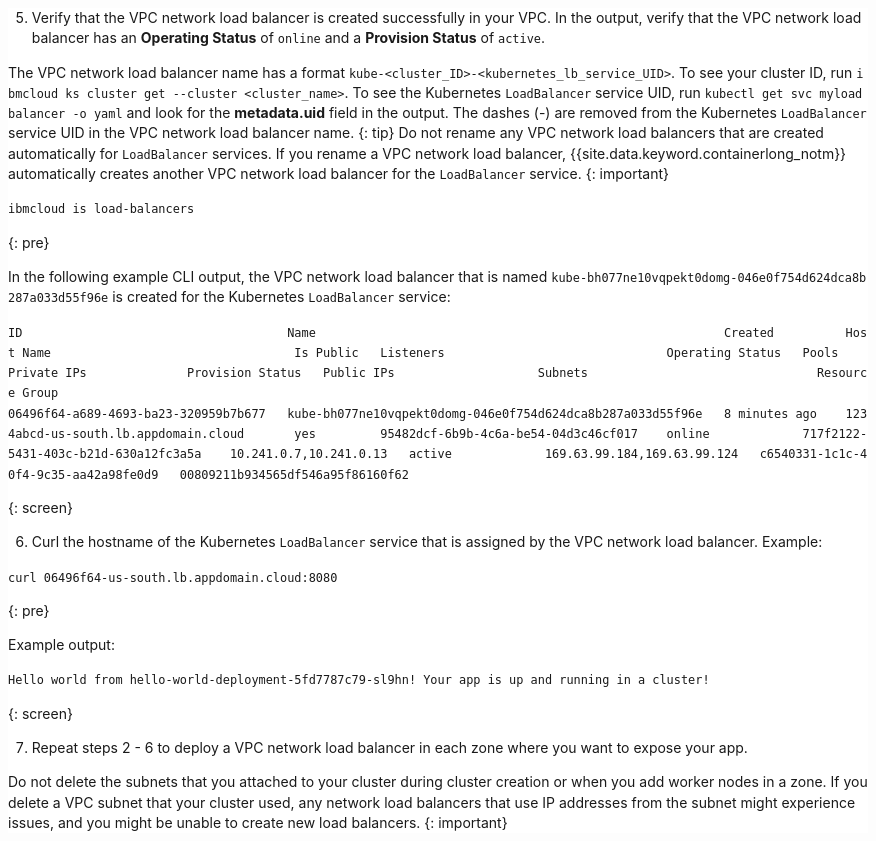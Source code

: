 5. Verify that the VPC network load balancer is created successfully in your VPC. In the output, verify that the VPC network load balancer has an **Operating Status** of `online` and a **Provision Status** of `active`.

  The VPC network load balancer name has a format `kube-<cluster_ID>-<kubernetes_lb_service_UID>`. To see your cluster ID, run `ibmcloud ks cluster get --cluster <cluster_name>`. To see the Kubernetes `LoadBalancer` service UID, run `kubectl get svc myloadbalancer -o yaml` and look for the **metadata.uid** field in the output. The dashes (-) are removed from the Kubernetes `LoadBalancer` service UID in the VPC network load balancer name.
  {: tip}
  Do not rename any VPC network load balancers that are created automatically for `LoadBalancer` services. If you rename a VPC network load balancer, {{site.data.keyword.containerlong_notm}} automatically creates another VPC network load balancer for the `LoadBalancer` service.
  {: important}
  ```
  ibmcloud is load-balancers
  ```
  {: pre}

  In the following example CLI output, the VPC network load balancer that is named `kube-bh077ne10vqpekt0domg-046e0f754d624dca8b287a033d55f96e` is created for the Kubernetes `LoadBalancer` service:
  ```
  ID                                     Name                                                         Created          Host Name                                  Is Public   Listeners                               Operating Status   Pools                                   Private IPs              Provision Status   Public IPs                    Subnets                                Resource Group
  06496f64-a689-4693-ba23-320959b7b677   kube-bh077ne10vqpekt0domg-046e0f754d624dca8b287a033d55f96e   8 minutes ago    1234abcd-us-south.lb.appdomain.cloud       yes         95482dcf-6b9b-4c6a-be54-04d3c46cf017    online             717f2122-5431-403c-b21d-630a12fc3a5a    10.241.0.7,10.241.0.13   active             169.63.99.184,169.63.99.124   c6540331-1c1c-40f4-9c35-aa42a98fe0d9   00809211b934565df546a95f86160f62
  ```
  {: screen}

6. Curl the hostname of the Kubernetes `LoadBalancer` service that is assigned by the VPC network load balancer.
  Example:
  ```
  curl 06496f64-us-south.lb.appdomain.cloud:8080
  ```
  {: pre}

  Example output:
  ```
  Hello world from hello-world-deployment-5fd7787c79-sl9hn! Your app is up and running in a cluster!
  ```
  {: screen}

7. Repeat steps 2 - 6 to deploy a VPC network load balancer in each zone where you want to expose your app.

Do not delete the subnets that you attached to your cluster during cluster creation or when you add worker nodes in a zone. If you delete a VPC subnet that your cluster used, any network load balancers that use IP addresses from the subnet might experience issues, and you might be unable to create new load balancers.
{: important}
